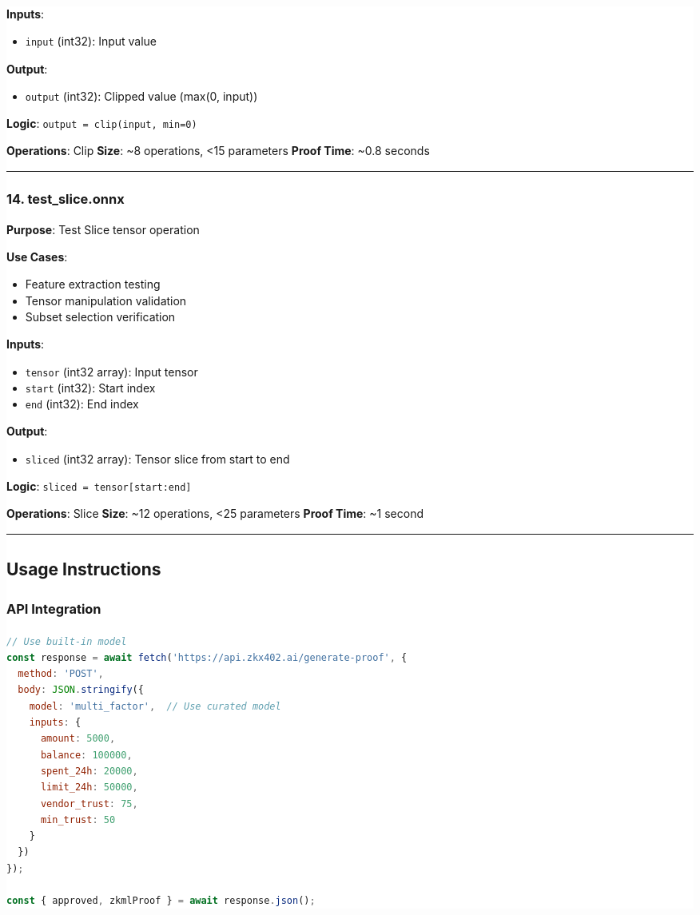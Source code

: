 **Inputs**:
- `input` (int32): Input value

**Output**:
- `output` (int32): Clipped value (max(0, input))

**Logic**: `output = clip(input, min=0)`

**Operations**: Clip
**Size**: ~8 operations, <15 parameters
**Proof Time**: ~0.8 seconds

---

### 14. test_slice.onnx
**Purpose**: Test Slice tensor operation

**Use Cases**:
- Feature extraction testing
- Tensor manipulation validation
- Subset selection verification

**Inputs**:
- `tensor` (int32 array): Input tensor
- `start` (int32): Start index
- `end` (int32): End index

**Output**:
- `sliced` (int32 array): Tensor slice from start to end

**Logic**: `sliced = tensor[start:end]`

**Operations**: Slice
**Size**: ~12 operations, <25 parameters
**Proof Time**: ~1 second

---

## Usage Instructions

### API Integration

```javascript
// Use built-in model
const response = await fetch('https://api.zkx402.ai/generate-proof', {
  method: 'POST',
  body: JSON.stringify({
    model: 'multi_factor',  // Use curated model
    inputs: {
      amount: 5000,
      balance: 100000,
      spent_24h: 20000,
      limit_24h: 50000,
      vendor_trust: 75,
      min_trust: 50
    }
  })
});

const { approved, zkmlProof } = await response.json();
```
